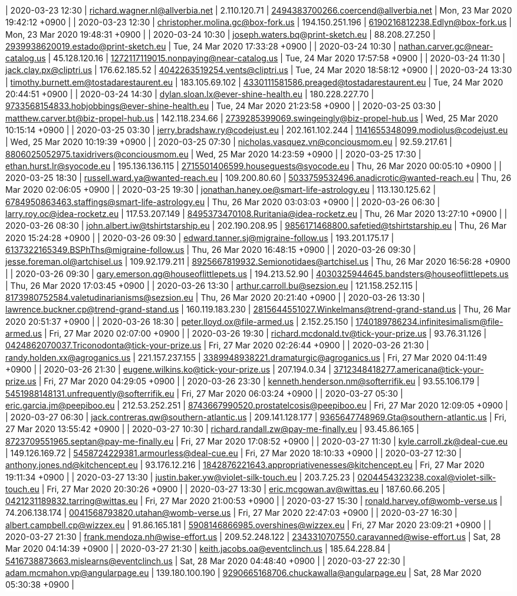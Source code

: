 | 2020-03-23 12:30 | richard.wagner.nl@allverbia.net | 2.110.120.71 | <2494383700266.coercend@allverbia.net> | Mon, 23 Mar 2020 19:42:12 +0900 |
| 2020-03-23 12:30 | christopher.molina.gc@box-fork.us | 194.150.251.196 | <6190216812238.Edlyn@box-fork.us> | Mon, 23 Mar 2020 19:48:31 +0900 |
| 2020-03-24 10:30 | joseph.waters.bq@print-sketch.eu | 88.208.27.250 | <2939938620019.estado@print-sketch.eu> | Tue, 24 Mar 2020 17:33:28 +0900 |
| 2020-03-24 10:30 | nathan.carver.gc@near-catalog.us | 45.128.120.16 | <1272117119015.nonpaying@near-catalog.us> | Tue, 24 Mar 2020 17:57:58 +0900 |
| 2020-03-24 11:30 | jack.clay.px@cliptri.us | 176.62.185.52 | <4042263519254.vents@cliptri.us> | Tue, 24 Mar 2020 18:58:12 +0900 |
| 2020-03-24 13:30 | timothy.burnett.em@tostadarestaurent.eu | 183.105.69.102 | <4330111581586.preaged@tostadarestaurent.eu> | Tue, 24 Mar 2020 20:44:51 +0900 |
| 2020-03-24 14:30 | dylan.sloan.lx@ever-shine-health.eu | 180.228.227.70 | <9733568154833.hobjobbings@ever-shine-health.eu> | Tue, 24 Mar 2020 21:23:58 +0900 |
| 2020-03-25 03:30 | matthew.carver.bt@biz-propel-hub.us | 142.118.234.66 | <2739285399069.swingeingly@biz-propel-hub.us> | Wed, 25 Mar 2020 10:15:14 +0900 |
| 2020-03-25 03:30 | jerry.bradshaw.ry@codejust.eu | 202.161.102.244 | <1141655348099.modiolus@codejust.eu> | Wed, 25 Mar 2020 10:19:39 +0900 |
| 2020-03-25 07:30 | nicholas.vasquez.vn@conciousmom.eu | 92.59.217.61 | <8806025052975.taxidrivers@conciousmom.eu> | Wed, 25 Mar 2020 14:23:59 +0900 |
| 2020-03-25 17:30 | ethan.hurst.lr@syocode.eu | 195.136.136.115 | <2715501406599.houseguests@syocode.eu> | Thu, 26 Mar 2020 00:05:10 +0900 |
| 2020-03-25 18:30 | russell.ward.ya@wanted-reach.eu | 109.200.80.60 | <5033759532496.anadicrotic@wanted-reach.eu> | Thu, 26 Mar 2020 02:06:05 +0900 |
| 2020-03-25 19:30 | jonathan.haney.oe@smart-life-astrology.eu | 113.130.125.62 | <6784950863463.staffings@smart-life-astrology.eu> | Thu, 26 Mar 2020 03:03:03 +0900 |
| 2020-03-26 06:30 | larry.roy.oc@idea-rocketz.eu | 117.53.207.149 | <8495373470108.Ruritania@idea-rocketz.eu> | Thu, 26 Mar 2020 13:27:10 +0900 |
| 2020-03-26 08:30 | john.albert.iw@tshirtstarship.eu | 202.190.208.95 | <9856171468800.safetied@tshirtstarship.eu> | Thu, 26 Mar 2020 15:24:28 +0900 |
| 2020-03-26 09:30 | edward.tanner.sj@migraine-follow.us | 193.201.175.17 | <6137322165349.BSPhThs@migraine-follow.us> | Thu, 26 Mar 2020 16:48:15 +0900 |
| 2020-03-26 09:30 | jesse.foreman.ol@artchisel.us | 109.92.179.211 | <8925667819932.Semionotidaes@artchisel.us> | Thu, 26 Mar 2020 16:56:28 +0900 |
| 2020-03-26 09:30 | gary.emerson.qg@houseoflittlepets.us | 194.213.52.90 | <4030325944645.bandsters@houseoflittlepets.us> | Thu, 26 Mar 2020 17:03:45 +0900 |
| 2020-03-26 13:30 | arthur.carroll.bu@sezsion.eu | 121.158.252.115 | <8173980752584.valetudinarianisms@sezsion.eu> | Thu, 26 Mar 2020 20:21:40 +0900 |
| 2020-03-26 13:30 | lawrence.buckner.cp@trend-grand-stand.us | 160.119.183.230 | <2815644551027.Winkelmans@trend-grand-stand.us> | Thu, 26 Mar 2020 20:51:37 +0900 |
| 2020-03-26 18:30 | peter.lloyd.ox@file-armed.us | 2.152.25.150 | <1740189786234.infinitesimalism@file-armed.us> | Fri, 27 Mar 2020 02:07:00 +0900 |
| 2020-03-26 19:30 | richard.mcdonald.tv@tick-your-prize.us | 93.76.31.126 | <0424862070037.Triconodonta@tick-your-prize.us> | Fri, 27 Mar 2020 02:26:44 +0900 |
| 2020-03-26 21:30 | randy.holden.xx@agroganics.us | 221.157.237.155 | <3389948938221.dramaturgic@agroganics.us> | Fri, 27 Mar 2020 04:11:49 +0900 |
| 2020-03-26 21:30 | eugene.wilkins.ko@tick-your-prize.us | 207.194.0.34 | <3712348418277.americana@tick-your-prize.us> | Fri, 27 Mar 2020 04:29:05 +0900 |
| 2020-03-26 23:30 | kenneth.henderson.nm@softerrifik.eu | 93.55.106.179 | <5451988148131.unfrequently@softerrifik.eu> | Fri, 27 Mar 2020 06:03:24 +0900 |
| 2020-03-27 05:30 | eric.garcia.jm@peepiboo.eu | 212.53.252.251 | <8743667990520.prostatelcosis@peepiboo.eu> | Fri, 27 Mar 2020 12:09:05 +0900 |
| 2020-03-27 06:30 | jack.contreras.qw@southern-atlantic.us | 209.141.128.177 | <9365647748969.Gta@southern-atlantic.us> | Fri, 27 Mar 2020 13:55:42 +0900 |
| 2020-03-27 10:30 | richard.randall.zw@pay-me-finally.eu | 93.45.86.165 | <8723709551965.septan@pay-me-finally.eu> | Fri, 27 Mar 2020 17:08:52 +0900 |
| 2020-03-27 11:30 | kyle.carroll.zk@deal-cue.eu | 149.126.169.72 | <5458724229381.armourless@deal-cue.eu> | Fri, 27 Mar 2020 18:10:33 +0900 |
| 2020-03-27 12:30 | anthony.jones.nd@kitchencept.eu | 93.176.12.216 | <1842876221643.appropriativenesses@kitchencept.eu> | Fri, 27 Mar 2020 19:11:34 +0900 |
| 2020-03-27 13:30 | justin.baker.yw@violet-silk-touch.eu | 203.7.25.23 | <0204454323238.coxal@violet-silk-touch.eu> | Fri, 27 Mar 2020 20:30:26 +0900 |
| 2020-03-27 13:30 | eric.mcgowan.av@wittas.eu | 187.60.66.205 | <0421231189832.tarring@wittas.eu> | Fri, 27 Mar 2020 21:00:53 +0900 |
| 2020-03-27 15:30 | ronald.harvey.of@womb-verse.us | 74.206.138.174 | <0041568793820.utahan@womb-verse.us> | Fri, 27 Mar 2020 22:47:03 +0900 |
| 2020-03-27 16:30 | albert.campbell.cp@wizzex.eu | 91.86.165.181 | <5908146866985.overshines@wizzex.eu> | Fri, 27 Mar 2020 23:09:21 +0900 |
| 2020-03-27 21:30 | frank.mendoza.nh@wise-effort.us | 209.52.248.122 | <2343310707550.caravanned@wise-effort.us> | Sat, 28 Mar 2020 04:14:39 +0900 |
| 2020-03-27 21:30 | keith.jacobs.oa@eventclinch.us | 185.64.228.84 | <5416738873663.mislearns@eventclinch.us> | Sat, 28 Mar 2020 04:48:40 +0900 |
| 2020-03-27 22:30 | adam.mcmahon.vp@angularpage.eu | 139.180.100.190 | <9290665168706.chuckawalla@angularpage.eu> | Sat, 28 Mar 2020 05:30:38 +0900 |